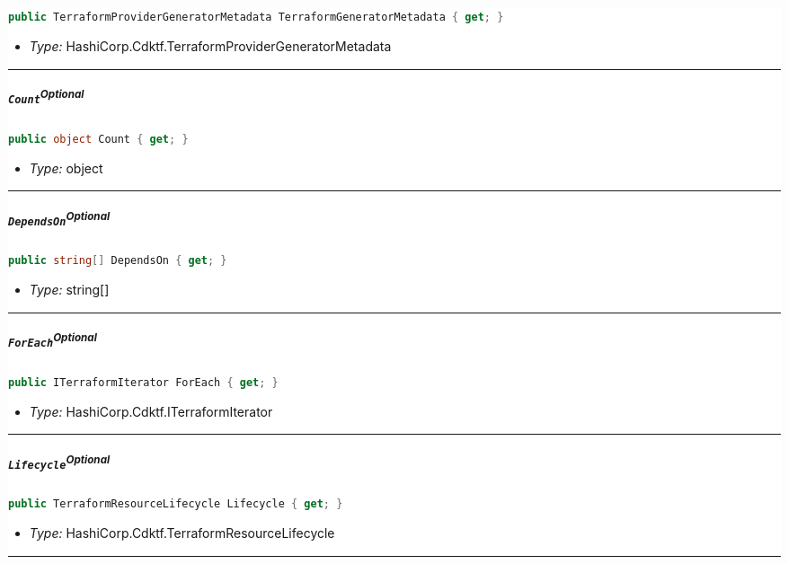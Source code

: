 ```csharp
public TerraformProviderGeneratorMetadata TerraformGeneratorMetadata { get; }
```

- *Type:* HashiCorp.Cdktf.TerraformProviderGeneratorMetadata

---

##### `Count`<sup>Optional</sup> <a name="Count" id="rhizo-co-terraform-provider-oci.dataOciIdentityDomainsSocialIdentityProviders.DataOciIdentityDomainsSocialIdentityProviders.property.count"></a>

```csharp
public object Count { get; }
```

- *Type:* object

---

##### `DependsOn`<sup>Optional</sup> <a name="DependsOn" id="rhizo-co-terraform-provider-oci.dataOciIdentityDomainsSocialIdentityProviders.DataOciIdentityDomainsSocialIdentityProviders.property.dependsOn"></a>

```csharp
public string[] DependsOn { get; }
```

- *Type:* string[]

---

##### `ForEach`<sup>Optional</sup> <a name="ForEach" id="rhizo-co-terraform-provider-oci.dataOciIdentityDomainsSocialIdentityProviders.DataOciIdentityDomainsSocialIdentityProviders.property.forEach"></a>

```csharp
public ITerraformIterator ForEach { get; }
```

- *Type:* HashiCorp.Cdktf.ITerraformIterator

---

##### `Lifecycle`<sup>Optional</sup> <a name="Lifecycle" id="rhizo-co-terraform-provider-oci.dataOciIdentityDomainsSocialIdentityProviders.DataOciIdentityDomainsSocialIdentityProviders.property.lifecycle"></a>

```csharp
public TerraformResourceLifecycle Lifecycle { get; }
```

- *Type:* HashiCorp.Cdktf.TerraformResourceLifecycle

---
